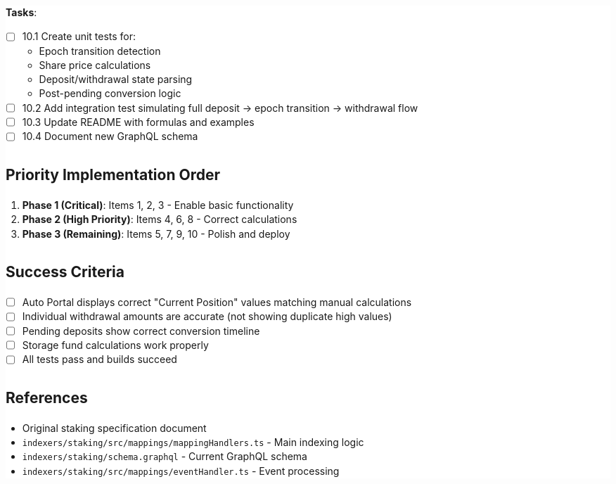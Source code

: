 **Tasks**:

- [ ] 10.1 Create unit tests for:
  - Epoch transition detection
  - Share price calculations
  - Deposit/withdrawal state parsing
  - Post-pending conversion logic
- [ ] 10.2 Add integration test simulating full deposit → epoch transition → withdrawal flow
- [ ] 10.3 Update README with formulas and examples
- [ ] 10.4 Document new GraphQL schema

## Priority Implementation Order

1. **Phase 1 (Critical)**: Items 1, 2, 3 - Enable basic functionality
2. **Phase 2 (High Priority)**: Items 4, 6, 8 - Correct calculations
3. **Phase 3 (Remaining)**: Items 5, 7, 9, 10 - Polish and deploy

## Success Criteria

- [ ] Auto Portal displays correct "Current Position" values matching manual calculations
- [ ] Individual withdrawal amounts are accurate (not showing duplicate high values)
- [ ] Pending deposits show correct conversion timeline
- [ ] Storage fund calculations work properly
- [ ] All tests pass and builds succeed

## References

- Original staking specification document
- `indexers/staking/src/mappings/mappingHandlers.ts` - Main indexing logic
- `indexers/staking/schema.graphql` - Current GraphQL schema
- `indexers/staking/src/mappings/eventHandler.ts` - Event processing
